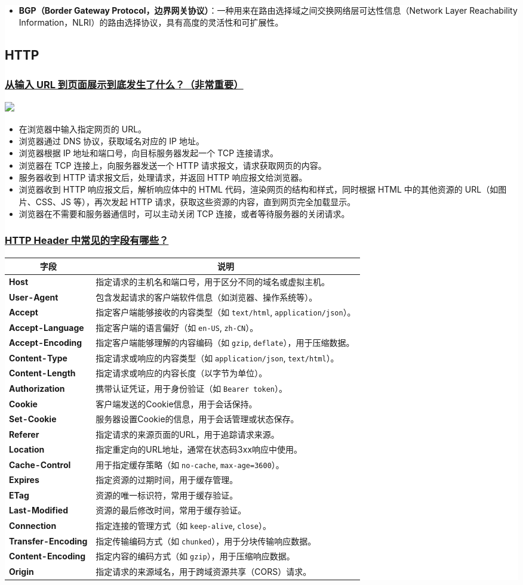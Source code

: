 - **BGP（Border Gateway Protocol，边界网关协议）**：一种用来在路由选择域之间交换网络层可达性信息（Network Layer Reachability Information，NLRI）的路由选择协议，具有高度的灵活性和可扩展性。

## HTTP

### [从输入 URL 到页面展示到底发生了什么？（非常重要）](https://javaguide.cn/cs-basics/network/other-network-questions.html#%E4%BB%8E%E8%BE%93%E5%85%A5-url-%E5%88%B0%E9%A1%B5%E9%9D%A2%E5%B1%95%E7%A4%BA%E5%88%B0%E5%BA%95%E5%8F%91%E7%94%9F%E4%BA%86%E4%BB%80%E4%B9%88-%E9%9D%9E%E5%B8%B8%E9%87%8D%E8%A6%81)

![](https://qiniu.kanes.top/blog/20241028222326.png)

- 在浏览器中输入指定网页的 URL。
- 浏览器通过 DNS 协议，获取域名对应的 IP 地址。
- 浏览器根据 IP 地址和端口号，向目标服务器发起一个 TCP 连接请求。
- 浏览器在 TCP 连接上，向服务器发送一个 HTTP 请求报文，请求获取网页的内容。
- 服务器收到 HTTP 请求报文后，处理请求，并返回 HTTP 响应报文给浏览器。
- 浏览器收到 HTTP 响应报文后，解析响应体中的 HTML 代码，渲染网页的结构和样式，同时根据 HTML 中的其他资源的 URL（如图片、CSS、JS 等），再次发起 HTTP 请求，获取这些资源的内容，直到网页完全加载显示。
- 浏览器在不需要和服务器通信时，可以主动关闭 TCP 连接，或者等待服务器的关闭请求。

### [HTTP Header 中常见的字段有哪些？](https://javaguide.cn/cs-basics/network/other-network-questions.html#http-header-%E4%B8%AD%E5%B8%B8%E8%A7%81%E7%9A%84%E5%AD%97%E6%AE%B5%E6%9C%89%E5%93%AA%E4%BA%9B)


| 字段                  | 说明                                                                                   |
|-----------------------|----------------------------------------------------------------------------------------|
| **Host**              | 指定请求的主机名和端口号，用于区分不同的域名或虚拟主机。                               |
| **User-Agent**        | 包含发起请求的客户端软件信息（如浏览器、操作系统等）。                                 |
| **Accept**            | 指定客户端能够接收的内容类型（如 `text/html`, `application/json`）。                    |
| **Accept-Language**   | 指定客户端的语言偏好（如 `en-US`, `zh-CN`）。                                          |
| **Accept-Encoding**   | 指定客户端能够理解的内容编码（如 `gzip`, `deflate`），用于压缩数据。                    |
| **Content-Type**      | 指定请求或响应的内容类型（如 `application/json`, `text/html`）。                        |
| **Content-Length**    | 指定请求或响应的内容长度（以字节为单位）。                                             |
| **Authorization**     | 携带认证凭证，用于身份验证（如 `Bearer token`）。                                      |
| **Cookie**            | 客户端发送的Cookie信息，用于会话保持。                                                 |
| **Set-Cookie**        | 服务器设置Cookie的信息，用于会话管理或状态保存。                                       |
| **Referer**           | 指定请求的来源页面的URL，用于追踪请求来源。                                            |
| **Location**          | 指定重定向的URL地址，通常在状态码3xx响应中使用。                                       |
| **Cache-Control**     | 用于指定缓存策略（如 `no-cache`, `max-age=3600`）。                                   |
| **Expires**           | 指定资源的过期时间，用于缓存管理。                                                     |
| **ETag**              | 资源的唯一标识符，常用于缓存验证。                                                     |
| **Last-Modified**     | 资源的最后修改时间，常用于缓存验证。                                                   |
| **Connection**        | 指定连接的管理方式（如 `keep-alive`, `close`）。                                      |
| **Transfer-Encoding** | 指定传输编码方式（如 `chunked`），用于分块传输响应数据。                               |
| **Content-Encoding**  | 指定内容的编码方式（如 `gzip`），用于压缩响应数据。                                    |
| **Origin**            | 指定请求的来源域名，用于跨域资源共享（CORS）请求。                                      |